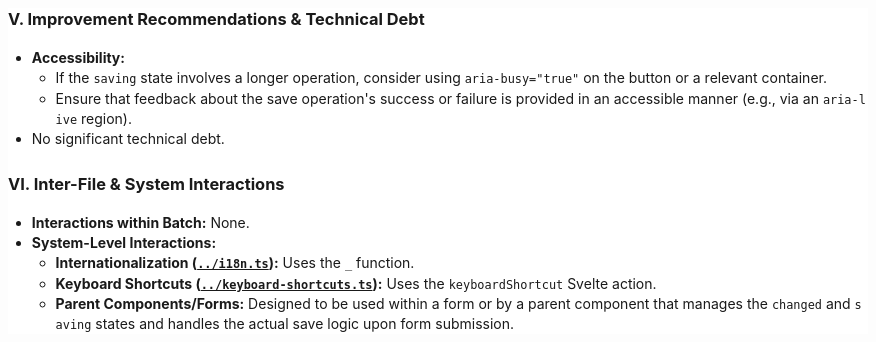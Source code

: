 ### V. Improvement Recommendations & Technical Debt

*   **Accessibility:**
    *   If the `saving` state involves a longer operation, consider using `aria-busy="true"` on the button or a relevant container.
    *   Ensure that feedback about the save operation's success or failure is provided in an accessible manner (e.g., via an `aria-live` region).
*   No significant technical debt.

### VI. Inter-File & System Interactions

*   **Interactions within Batch:** None.
*   **System-Level Interactions:**
    *   **Internationalization ([`../i18n.ts`](../i18n.ts:1)):** Uses the `_` function.
    *   **Keyboard Shortcuts ([`../keyboard-shortcuts.ts`](../keyboard-shortcuts.ts:1)):** Uses the `keyboardShortcut` Svelte action.
    *   **Parent Components/Forms:** Designed to be used within a form or by a parent component that manages the `changed` and `saving` states and handles the actual save logic upon form submission.
